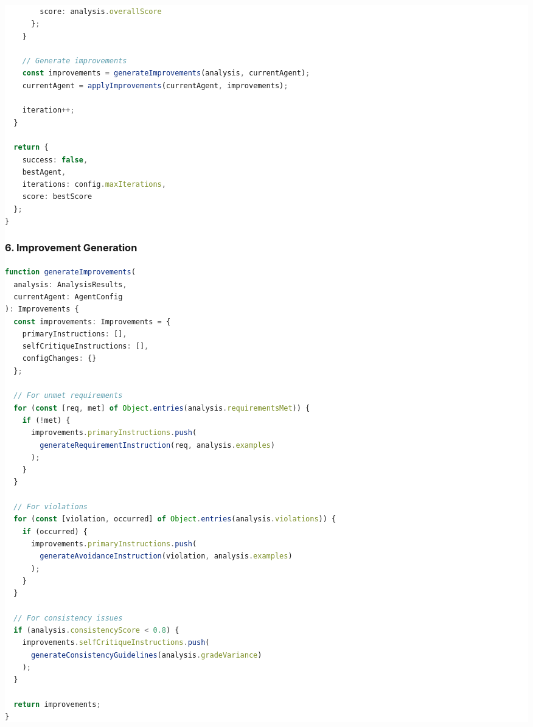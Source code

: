 ```typescript
        score: analysis.overallScore
      };
    }
    
    // Generate improvements
    const improvements = generateImprovements(analysis, currentAgent);
    currentAgent = applyImprovements(currentAgent, improvements);
    
    iteration++;
  }
  
  return {
    success: false,
    bestAgent,
    iterations: config.maxIterations,
    score: bestScore
  };
}
```

### 6. Improvement Generation

```typescript
function generateImprovements(
  analysis: AnalysisResults,
  currentAgent: AgentConfig
): Improvements {
  const improvements: Improvements = {
    primaryInstructions: [],
    selfCritiqueInstructions: [],
    configChanges: {}
  };
  
  // For unmet requirements
  for (const [req, met] of Object.entries(analysis.requirementsMet)) {
    if (!met) {
      improvements.primaryInstructions.push(
        generateRequirementInstruction(req, analysis.examples)
      );
    }
  }
  
  // For violations
  for (const [violation, occurred] of Object.entries(analysis.violations)) {
    if (occurred) {
      improvements.primaryInstructions.push(
        generateAvoidanceInstruction(violation, analysis.examples)
      );
    }
  }
  
  // For consistency issues
  if (analysis.consistencyScore < 0.8) {
    improvements.selfCritiqueInstructions.push(
      generateConsistencyGuidelines(analysis.gradeVariance)
    );
  }
  
  return improvements;
}
```
